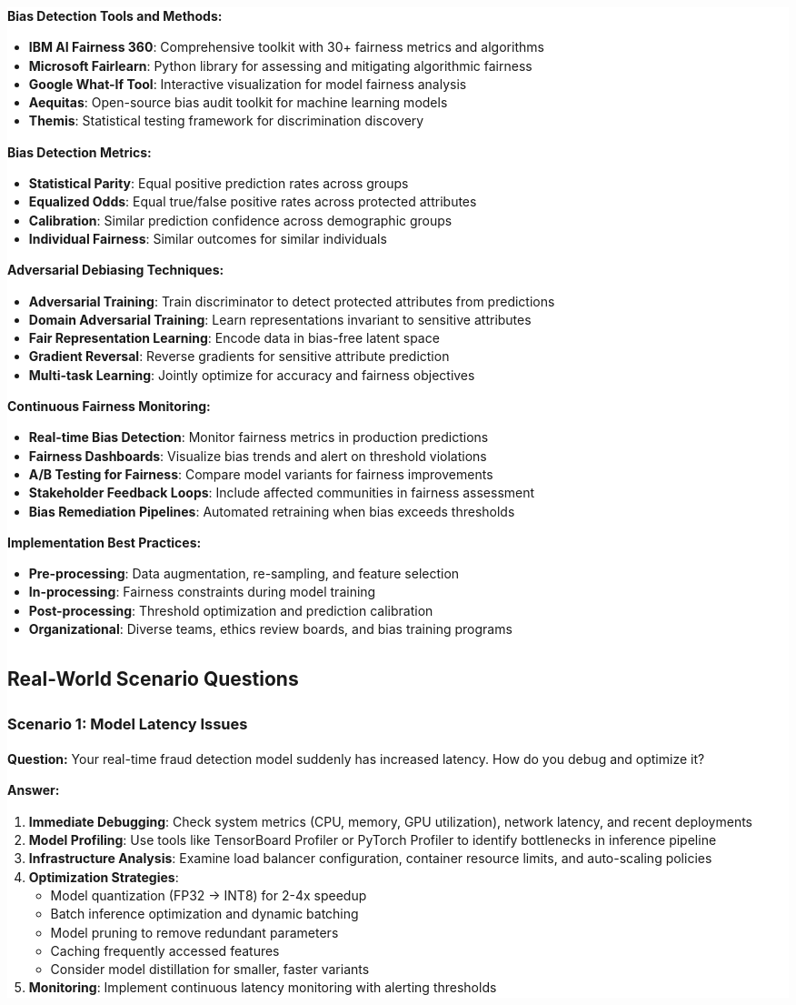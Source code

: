 **Bias Detection Tools and Methods:**

- **IBM AI Fairness 360**: Comprehensive toolkit with 30+ fairness metrics and algorithms
- **Microsoft Fairlearn**: Python library for assessing and mitigating algorithmic fairness
- **Google What-If Tool**: Interactive visualization for model fairness analysis
- **Aequitas**: Open-source bias audit toolkit for machine learning models
- **Themis**: Statistical testing framework for discrimination discovery

**Bias Detection Metrics:**

- **Statistical Parity**: Equal positive prediction rates across groups
- **Equalized Odds**: Equal true/false positive rates across protected attributes
- **Calibration**: Similar prediction confidence across demographic groups
- **Individual Fairness**: Similar outcomes for similar individuals

**Adversarial Debiasing Techniques:**

- **Adversarial Training**: Train discriminator to detect protected attributes from predictions
- **Domain Adversarial Training**: Learn representations invariant to sensitive attributes
- **Fair Representation Learning**: Encode data in bias-free latent space
- **Gradient Reversal**: Reverse gradients for sensitive attribute prediction
- **Multi-task Learning**: Jointly optimize for accuracy and fairness objectives

**Continuous Fairness Monitoring:**

- **Real-time Bias Detection**: Monitor fairness metrics in production predictions
- **Fairness Dashboards**: Visualize bias trends and alert on threshold violations
- **A/B Testing for Fairness**: Compare model variants for fairness improvements
- **Stakeholder Feedback Loops**: Include affected communities in fairness assessment
- **Bias Remediation Pipelines**: Automated retraining when bias exceeds thresholds

**Implementation Best Practices:**

- **Pre-processing**: Data augmentation, re-sampling, and feature selection
- **In-processing**: Fairness constraints during model training
- **Post-processing**: Threshold optimization and prediction calibration
- **Organizational**: Diverse teams, ethics review boards, and bias training programs

## **Real-World Scenario Questions**

### Scenario 1: Model Latency Issues

**Question:** Your real-time fraud detection model suddenly has increased latency. How do you debug and optimize it?

**Answer:**

1. **Immediate Debugging**: Check system metrics (CPU, memory, GPU utilization), network latency, and recent deployments
2. **Model Profiling**: Use tools like TensorBoard Profiler or PyTorch Profiler to identify bottlenecks in inference pipeline
3. **Infrastructure Analysis**: Examine load balancer configuration, container resource limits, and auto-scaling policies
4. **Optimization Strategies**:
   - Model quantization (FP32 → INT8) for 2-4x speedup
   - Batch inference optimization and dynamic batching
   - Model pruning to remove redundant parameters
   - Caching frequently accessed features
   - Consider model distillation for smaller, faster variants
5. **Monitoring**: Implement continuous latency monitoring with alerting thresholds
